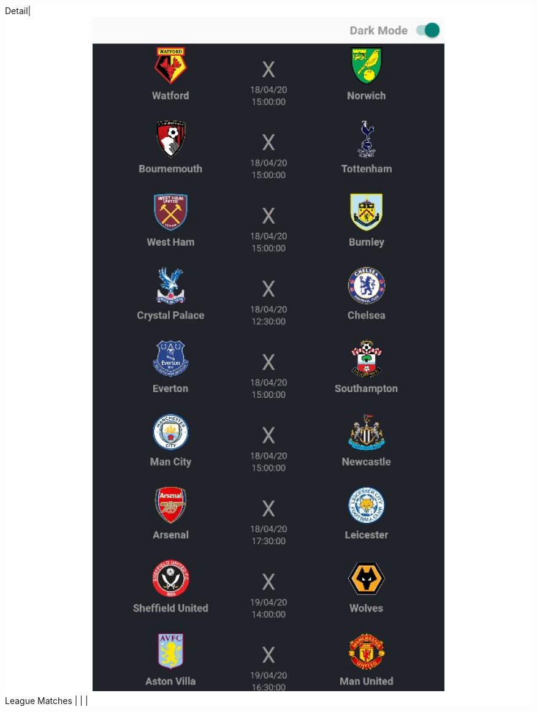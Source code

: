 Detail|<img width="1604" alt="screen shot 2017-08-07 at 12 18 15 pm" src="./src/assets/match_dark.jpeg"> League Matches
| | |
